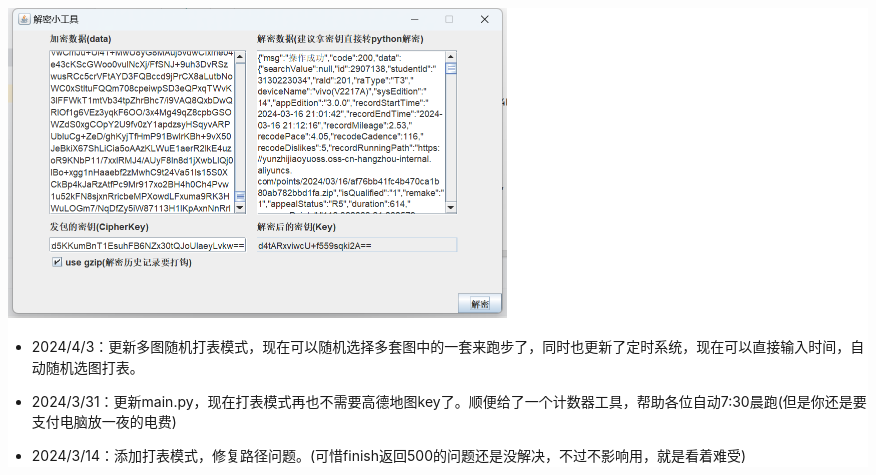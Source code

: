    <img src="./image/javaTool.png" alt="image" style="zoom:50%;" />

   

- 2024/4/3：更新多图随机打表模式，现在可以随机选择多套图中的一套来跑步了，同时也更新了定时系统，现在可以直接输入时间，自动随机选图打表。

- 2024/3/31：更新main.py，现在打表模式再也不需要高德地图key了。顺便给了一个计数器工具，帮助各位自动7:30晨跑(但是你还是要支付电脑放一夜的电费)

- 2024/3/14：添加打表模式，修复路径问题。(可惜finish返回500的问题还是没解决，不过不影响用，就是看着难受)
